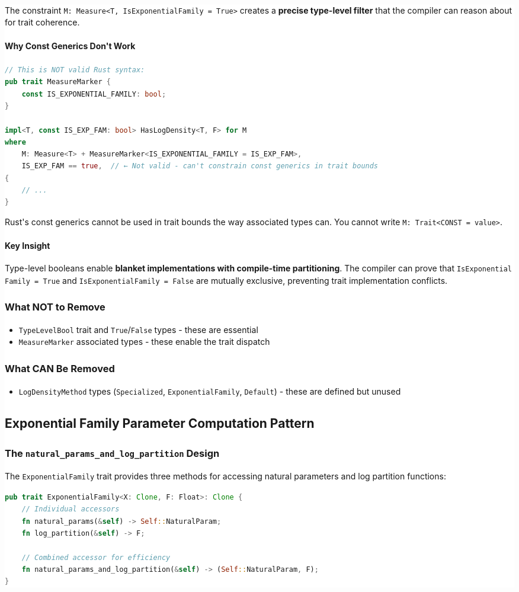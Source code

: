 The constraint `M: Measure<T, IsExponentialFamily = True>` creates a **precise type-level filter** that the compiler can reason about for trait coherence.

#### Why Const Generics Don't Work

```rust
// This is NOT valid Rust syntax:
pub trait MeasureMarker {
    const IS_EXPONENTIAL_FAMILY: bool;
}

impl<T, const IS_EXP_FAM: bool> HasLogDensity<T, F> for M
where
    M: Measure<T> + MeasureMarker<IS_EXPONENTIAL_FAMILY = IS_EXP_FAM>,
    IS_EXP_FAM == true,  // ← Not valid - can't constrain const generics in trait bounds
{
    // ...
}
```

Rust's const generics cannot be used in trait bounds the way associated types can. You cannot write `M: Trait<CONST = value>`.

#### Key Insight
Type-level booleans enable **blanket implementations with compile-time partitioning**. The compiler can prove that `IsExponentialFamily = True` and `IsExponentialFamily = False` are mutually exclusive, preventing trait implementation conflicts.

### What NOT to Remove
- `TypeLevelBool` trait and `True`/`False` types - these are essential
- `MeasureMarker` associated types - these enable the trait dispatch

### What CAN Be Removed
- `LogDensityMethod` types (`Specialized`, `ExponentialFamily`, `Default`) - these are defined but unused

## Exponential Family Parameter Computation Pattern

### The `natural_params_and_log_partition` Design

The `ExponentialFamily` trait provides three methods for accessing natural parameters and log partition functions:

```rust
pub trait ExponentialFamily<X: Clone, F: Float>: Clone {
    // Individual accessors
    fn natural_params(&self) -> Self::NaturalParam;
    fn log_partition(&self) -> F;
    
    // Combined accessor for efficiency
    fn natural_params_and_log_partition(&self) -> (Self::NaturalParam, F);
}
```
